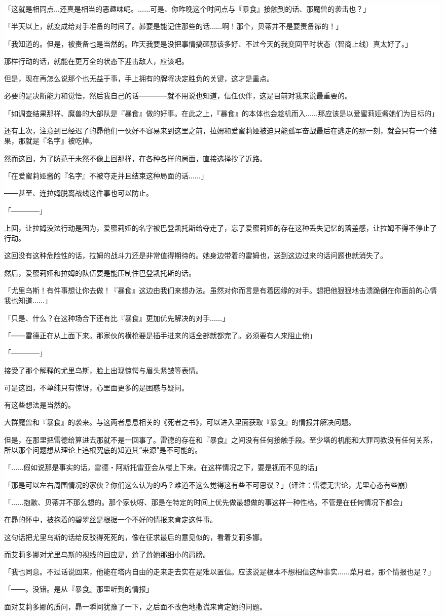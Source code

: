 「这就是相同点...还真是相当的恶趣味呢。……可是、你昨晚这个时间点与『暴食』接触到的话、那魔兽的袭击也？」

「半天以上，就变成给对手准备的时间了。昴要是能记住那些的话……啊！那个，贝蒂并不是要责备昴的！」

「我知道的。但是，被责备也是当然的。昨天我要是没把事情搞砸那该多好、不过今天的我变回平时状态（智商上线）真太好了。」

那样行动的话，就能在更万全的状态下迎击敌人，应该吧。

但是，现在再怎么说那个也无益于事，手上拥有的牌将决定胜负的关键，这才是重点。

必要的是决断能力和觉悟，然后我自己的话————就不用说也知道，信任伙伴，这是目前对我来说最重要的。

「如调查结果那样、魔兽的大部队是『暴食』做的好事。在此之上，『暴食』的本体也会趁机而入……那应该是以爱蜜莉娅酱她们为目标的」

还有上次，注意到已经迟了的昴他们一伙好不容易来到这里之前，拉姆和爱蜜莉娅被迫只能孤军奋战最后在逃走的那一刻，就会只有一个结果，那就是『名字』被吃掉。

然而这回，为了防范于未然不像上回那样，在各种各样的局面，直接选择抄了近路。

「在爱蜜莉娅酱的『名字』不被夺走并且结束这种局面的话……」

――甚至、连拉姆脱离战线这件事也可以防止。

「――――」

上回，让拉姆没法行动是因为，爱蜜莉娅的名字被巴登凯托斯给夺走了，忘了爱蜜莉娅的存在这种丢失记忆的落差感，让拉姆不得不停止了行动。

这回没有这种危险性的话，拉姆的战斗力还是非常值得期待的。她身边带着的雷姆也，送到这边过来的话问题也就消失了。

然后，爱蜜莉娅和拉姆的队伍要是能压制住巴登凯托斯的话。

「尤里乌斯！有件事想让你去做！『暴食』这边由我们来想办法。虽然对你而言是有着因缘的对手。想把他狠狠地击溃跪倒在你面前的心情我也知道……」

「只是、什么？在这种场合下还有比『暴食』更加优先解决的对手……」

「――雷德正在从上面下来。那家伙的横枪要是插手进来的话全部就都完了。必须要有人来阻止他」

「――――」

接受了那个解释的尤里乌斯，脸上出现惊愕与眉头紧皱等表情。

可是这回，不单纯只有惊讶，心里面更多的是困惑与疑问。

有这些想法是当然的。

大群魔兽和『暴食』的袭来。与这两者息息相关的《死者之书》，可以进入里面获取『暴食』的情报并解决问题。

但是，在那里把雷德给算进去那就不是一回事了。雷德的存在和『暴食』之间没有任何接触手段。至少塔的机能和大罪司教没有任何关系，所以那个问题想从理论上追根究底的知道其“来源”是不可能的。

「……假如说那是事实的话，雷德・阿斯托雷亚会从楼上下来。在这样情况之下，要是视而不见的话」

「那是可以左右周围情况的家伙？你们这么认为的吗？难道不这么觉得这有些不可思议？」（译注：雷德无害论，尤里心态有些崩）

「……抱歉、贝蒂并不那么想的。那个家伙呀、那是在特定的时间上优先做最想做的事这样一种性格。不管是在任何情况下都会」

在昴的怀中，被抱着的碧翠丝是根据一个不好的情报来肯定这件事。

这句话把尤里乌斯的话给反驳得死死的，像在征求最后的意见似的，看着艾莉多娜。

而艾莉多娜对尤里乌斯的视线的回应是，耸了耸她那细小的肩膀。

「我也同意。不过话说回来，他能在塔内自由的走来走去实在是难以置信。应该说是根本不想相信这种事实……菜月君，那个情报也是？」

「――。没错。是从『暴食』那里听到的情报」

面对艾莉多娜的质问，昴一瞬间犹豫了一下，之后面不改色地撒谎来肯定她的问题。
